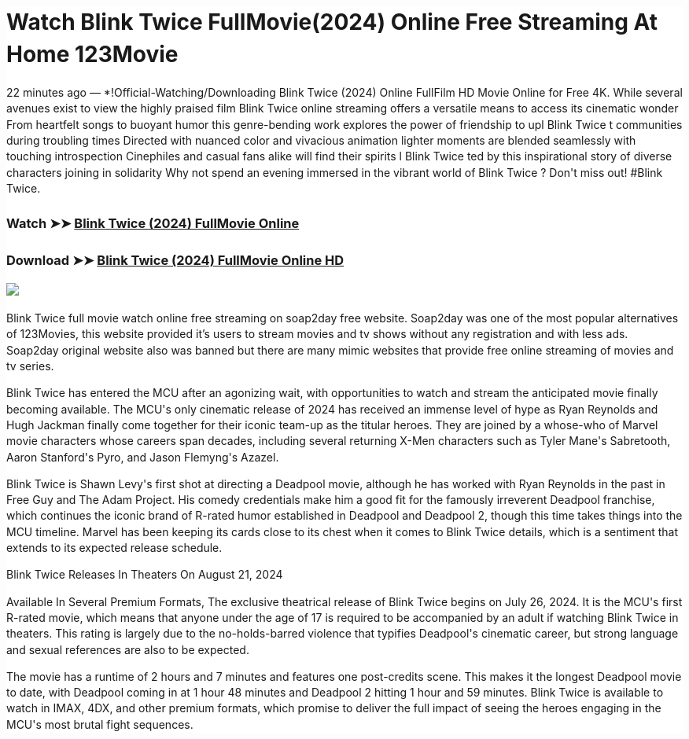 #	Watch Blink Twice FullMovie(2024) Online Free Streaming At Home 123Movie

22 minutes ago — *!Official-Watching/Downloading Blink Twice (2024) Online FullFilm HD Movie Online for Free 4K. While several avenues exist to view the highly praised film Blink Twice online streaming offers a versatile means to access its cinematic wonder From heartfelt songs to buoyant humor this genre-bending work explores the power of friendship to upl Blink Twice t communities during troubling times Directed with nuanced color and vivacious animation lighter moments are blended seamlessly with touching introspection Cinephiles and casual fans alike will find their spirits l Blink Twice ted by this inspirational story of diverse characters joining in solidarity Why not spend an evening immersed in the vibrant world of Blink Twice ? Don't miss out! #Blink Twice.

<h3>Watch ➤➤ <a href="https://videostape.com/movie/840705/gitmax">Blink Twice (2024) FullMovie Online</a></h3>
<h3>Download ➤➤ <a href="https://videostape.com/movie/840705/gitmax">Blink Twice (2024) FullMovie Online HD</a></h3>



<a href='https://videostape.com/movie/840705/gitmax' title='Blink Twice'><img src='https://raw.githubusercontent.com/yoyoanas/images/main/play%20now1.gif' /></a>



Blink Twice full movie watch online free streaming on soap2day free website. Soap2day was one of the most popular alternatives of 123Movies, this website provided it’s users to stream movies and tv shows without any registration and with less ads. Soap2day original website also was banned but there are many mimic websites that provide free online streaming of movies and tv series.

Blink Twice has entered the MCU after an agonizing wait, with opportunities to watch and stream the anticipated movie finally becoming available. The MCU's only cinematic release of 2024 has received an immense level of hype as Ryan Reynolds and Hugh Jackman finally come together for their iconic team-up as the titular heroes. They are joined by a whose-who of Marvel movie characters whose careers span decades, including several returning X-Men characters such as Tyler Mane's Sabretooth, Aaron Stanford's Pyro, and Jason Flemyng's Azazel.

Blink Twice is Shawn Levy's first shot at directing a Deadpool movie, although he has worked with Ryan Reynolds in the past in Free Guy and The Adam Project. His comedy credentials make him a good fit for the famously irreverent Deadpool franchise, which continues the iconic brand of R-rated humor established in Deadpool and Deadpool 2, though this time takes things into the MCU timeline. Marvel has been keeping its cards close to its chest when it comes to Blink Twice details, which is a sentiment that extends to its expected release schedule.

Blink Twice Releases In Theaters On August 21, 2024

Available In Several Premium Formats, The exclusive theatrical release of Blink Twice begins on July 26, 2024. It is the MCU's first R-rated movie, which means that anyone under the age of 17 is required to be accompanied by an adult if watching Blink Twice in theaters. This rating is largely due to the no-holds-barred violence that typifies Deadpool's cinematic career, but strong language and sexual references are also to be expected.

The movie has a runtime of 2 hours and 7 minutes and features one post-credits scene. This makes it the longest Deadpool movie to date, with Deadpool coming in at 1 hour 48 minutes and Deadpool 2 hitting 1 hour and 59 minutes. Blink Twice is available to watch in IMAX, 4DX, and other premium formats, which promise to deliver the full impact of seeing the heroes engaging in the MCU's most brutal fight sequences.
